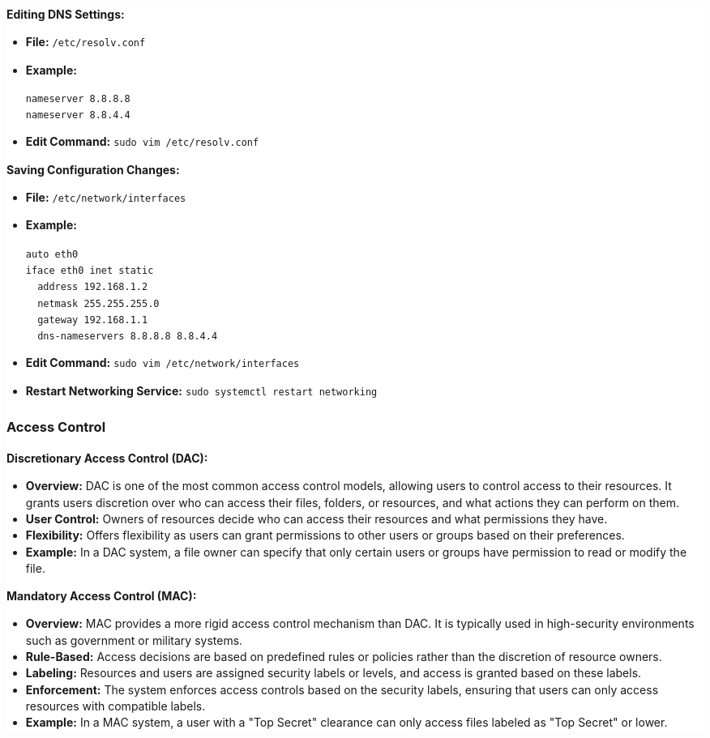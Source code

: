 **Editing DNS Settings:**

- **File:** `/etc/resolv.conf`

- **Example:**
  ```
  nameserver 8.8.8.8
  nameserver 8.8.4.4
  ```

- **Edit Command:** `sudo vim /etc/resolv.conf`


**Saving Configuration Changes:**

- **File:** `/etc/network/interfaces`

- **Example:**
  ```
  auto eth0
  iface eth0 inet static
    address 192.168.1.2
    netmask 255.255.255.0
    gateway 192.168.1.1
    dns-nameservers 8.8.8.8 8.8.4.4
  ```

- **Edit Command:** `sudo vim /etc/network/interfaces`

- **Restart Networking Service:** `sudo systemctl restart networking`

### Access Control

**Discretionary Access Control (DAC):**

- **Overview:** DAC is one of the most common access control models, allowing users to control access to their resources. It grants users discretion over who can access their files, folders, or resources, and what actions they can perform on them.
- **User Control:** Owners of resources decide who can access their resources and what permissions they have.
- **Flexibility:** Offers flexibility as users can grant permissions to other users or groups based on their preferences.
- **Example:** In a DAC system, a file owner can specify that only certain users or groups have permission to read or modify the file.

**Mandatory Access Control (MAC):**

- **Overview:** MAC provides a more rigid access control mechanism than DAC. It is typically used in high-security environments such as government or military systems.
- **Rule-Based:** Access decisions are based on predefined rules or policies rather than the discretion of resource owners.
- **Labeling:** Resources and users are assigned security labels or levels, and access is granted based on these labels.
- **Enforcement:** The system enforces access controls based on the security labels, ensuring that users can only access resources with compatible labels.
- **Example:** In a MAC system, a user with a "Top Secret" clearance can only access files labeled as "Top Secret" or lower.

